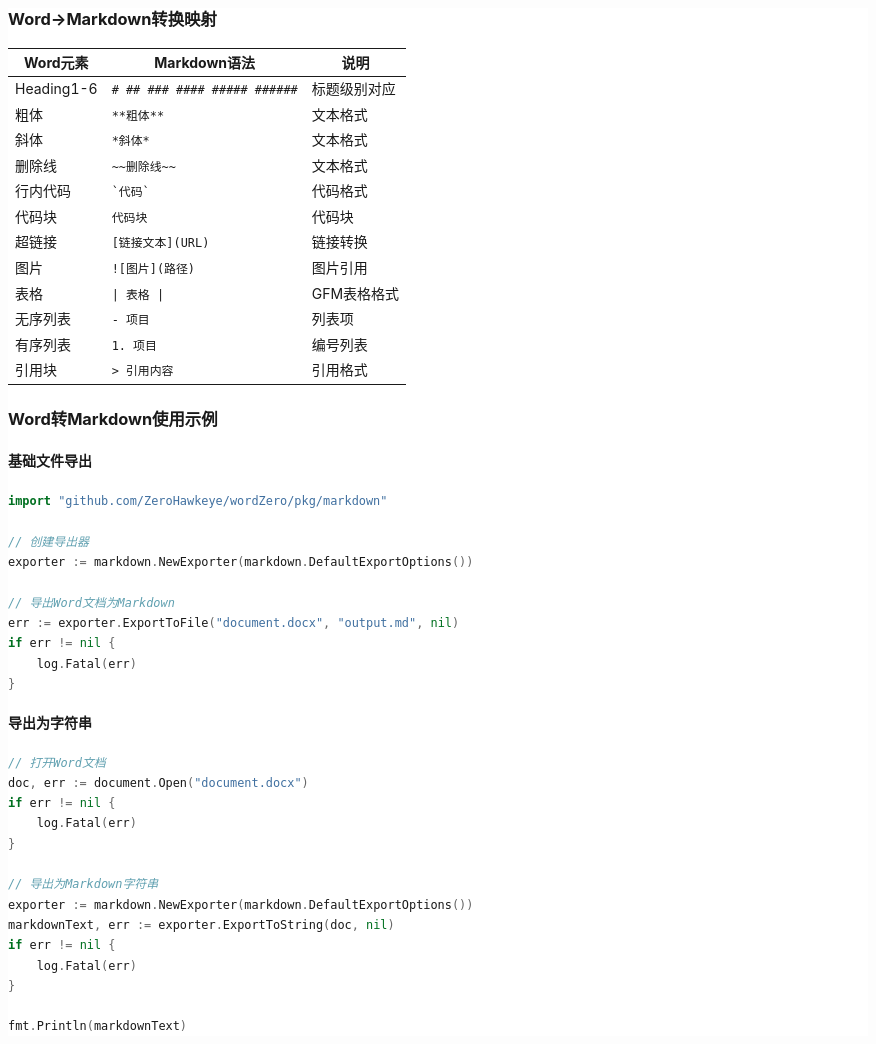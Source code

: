 ### Word→Markdown转换映射

| Word元素 | Markdown语法 | 说明 |
|----------|-------------|------|
| Heading1-6 | `# ## ### #### ##### ######` | 标题级别对应 |
| 粗体 | `**粗体**` | 文本格式 |
| 斜体 | `*斜体*` | 文本格式 |
| 删除线 | `~~删除线~~` | 文本格式 |
| 行内代码 | `` `代码` `` | 代码格式 |
| 代码块 | ```` 代码块 ```` | 代码块 |
| 超链接 | `[链接文本](URL)` | 链接转换 |
| 图片 | `![图片](路径)` | 图片引用 |
| 表格 | `\| 表格 \|` | GFM表格格式 |
| 无序列表 | `- 项目` | 列表项 |
| 有序列表 | `1. 项目` | 编号列表 |
| 引用块 | `> 引用内容` | 引用格式 |

### Word转Markdown使用示例

#### 基础文件导出
```go
import "github.com/ZeroHawkeye/wordZero/pkg/markdown"

// 创建导出器
exporter := markdown.NewExporter(markdown.DefaultExportOptions())

// 导出Word文档为Markdown
err := exporter.ExportToFile("document.docx", "output.md", nil)
if err != nil {
    log.Fatal(err)
}
```

#### 导出为字符串
```go
// 打开Word文档
doc, err := document.Open("document.docx")
if err != nil {
    log.Fatal(err)
}

// 导出为Markdown字符串
exporter := markdown.NewExporter(markdown.DefaultExportOptions())
markdownText, err := exporter.ExportToString(doc, nil)
if err != nil {
    log.Fatal(err)
}

fmt.Println(markdownText)
```
